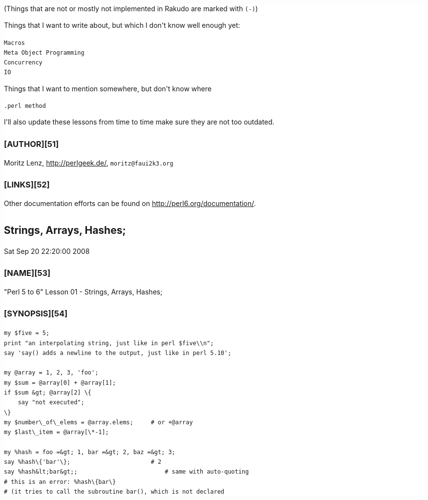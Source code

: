 (Things that are not or mostly not implemented in Rakudo are marked with `(-)`)

Things that I want to write about, but which I don't know well enough yet:

    Macros
    Meta Object Programming
    Concurrency
    IO

Things that I want to mention somewhere, but don't know where

    .perl method

I'll also update these lessons from time to time make sure they are not too outdated.

### [AUTHOR][51]

Moritz Lenz, <http://perlgeek.de/>, `moritz@faui2k3.org`

### [LINKS][52]

Other documentation efforts can be found on <http://perl6.org/documentation/>.

## Strings, Arrays, Hashes;

Sat Sep 20 22:20:00 2008

### [NAME][53]

"Perl 5 to 6" Lesson 01 - Strings, Arrays, Hashes;

### [SYNOPSIS][54]

    my $five = 5;
    print "an interpolating string, just like in perl $five\\n";
    say 'say() adds a newline to the output, just like in perl 5.10';

    my @array = 1, 2, 3, 'foo';
    my $sum = @array[0] + @array[1];
    if $sum &gt; @array[2] \{
        say "not executed";
    \}
    my $number\_of\_elems = @array.elems;     # or +@array
    my $last\_item = @array[\*-1];

    my %hash = foo =&gt; 1, bar =&gt; 2, baz =&gt; 3;
    say %hash\{'bar'\};                       # 2
    say %hash&lt;bar&gt;;                         # same with auto-quoting
    # this is an error: %hash\{bar\}
    # (it tries to call the subroutine bar(), which is not declared
